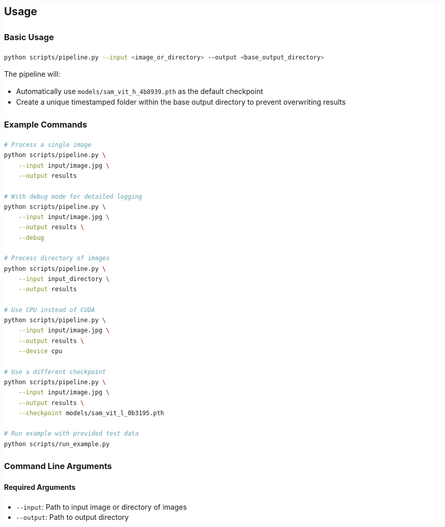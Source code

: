 ## Usage

### Basic Usage

```bash
python scripts/pipeline.py --input <image_or_directory> --output <base_output_directory>
```

The pipeline will:
- Automatically use `models/sam_vit_h_4b8939.pth` as the default checkpoint
- Create a unique timestamped folder within the base output directory to prevent overwriting results

### Example Commands

```bash
# Process a single image
python scripts/pipeline.py \
    --input input/image.jpg \
    --output results

# With debug mode for detailed logging  
python scripts/pipeline.py \
    --input input/image.jpg \
    --output results \
    --debug

# Process directory of images
python scripts/pipeline.py \
    --input input_directory \
    --output results

# Use CPU instead of CUDA
python scripts/pipeline.py \
    --input input/image.jpg \
    --output results \
    --device cpu

# Use a different checkpoint
python scripts/pipeline.py \
    --input input/image.jpg \
    --output results \
    --checkpoint models/sam_vit_l_0b3195.pth

# Run example with provided test data
python scripts/run_example.py
```

### Command Line Arguments

#### Required Arguments
- `--input`: Path to input image or directory of images
- `--output`: Path to output directory
